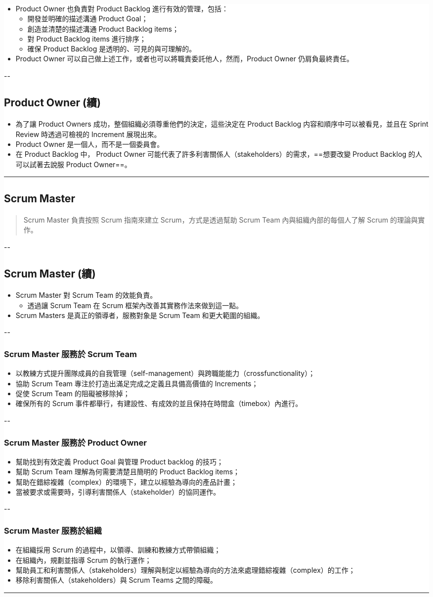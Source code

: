 - Product Owner 也負責對 Product Backlog 進行有效的管理，包括：
    - 開發並明確的描述溝通 Product Goal；
    - 創造並清楚的描述溝通 Product Backlog items；
    - 對 Product Backlog items 進行排序；
    - 確保 Product Backlog 是透明的、可見的與可理解的。
- Product Owner 可以自己做上述工作，或者也可以將職責委託他人，然而，Product Owner 仍肩負最終責任。

--

## Product Owner (續)

- 為了讓 Product Owners 成功，整個組織必須尊重他們的決定，這些決定在 Product Backlog 内容和順序中可以被看見，並且在 Sprint Review 時透過可檢視的 Increment 展現出來。
- Product Owner 是一個人，而不是一個委員會。
- 在 Product Backlog 中， Product Owner 可能代表了許多利害關係人（stakeholders）的需求，==想要改變 Product Backlog 的人可以試著去說服 Product Owner==。

---

## Scrum Master
> Scrum Master 負責按照 Scrum 指南來建立 Scrum，方式是透過幫助 Scrum Team 內與組織內部的每個人了解 Scrum 的理論與實作。

--

## Scrum Master (續)

- Scrum Master 對 Scrum Team 的效能負責。 
    - 透過讓 Scrum Team 在 Scrum 框架內改善其實務作法來做到這一點。
- Scrum Masters 是真正的領導者，服務對象是 Scrum Team 和更大範圍的組織。

--

### Scrum Master 服務於 Scrum Team

- 以教練方式提升團隊成員的自我管理（self-management）與跨職能能力（crossfunctionality）；
- 協助 Scrum Team 專注於打造出滿足完成之定義且具備高價值的 Increments；
- 促使 Scrum Team 的阻礙被移除掉；
- 確保所有的 Scrum 事件都舉行，有建設性、有成效的並且保持在時間盒（timebox）內進行。

--

### Scrum Master 服務於 Product Owner

- 幫助找到有效定義 Product Goal 與管理 Product backlog 的技巧；
- 幫助 Scrum Team 理解為何需要清楚且簡明的 Product Backlog items；
- 幫助在錯綜複雜（complex）的環境下，建立以經驗為導向的產品計畫；
- 當被要求或需要時，引導利害關係人（stakeholder）的協同運作。

--

### Scrum Master 服務於組織

- 在組織採用 Scrum 的過程中，以領導、訓練和教練方式帶領組織；
- 在組織內，規劃並指導 Scrum 的執行運作；
- 幫助員工和利害關係人（stakeholders）理解與制定以經驗為導向的方法來處理錯綜複雜（complex）的工作；
- 移除利害關係人（stakeholders）與 Scrum Teams 之間的障礙。

---